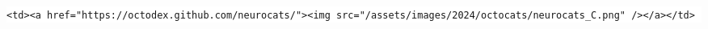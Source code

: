     <td><a href="https://octodex.github.com/neurocats/"><img src="/assets/images/2024/octocats/neurocats_C.png" /></a></td>